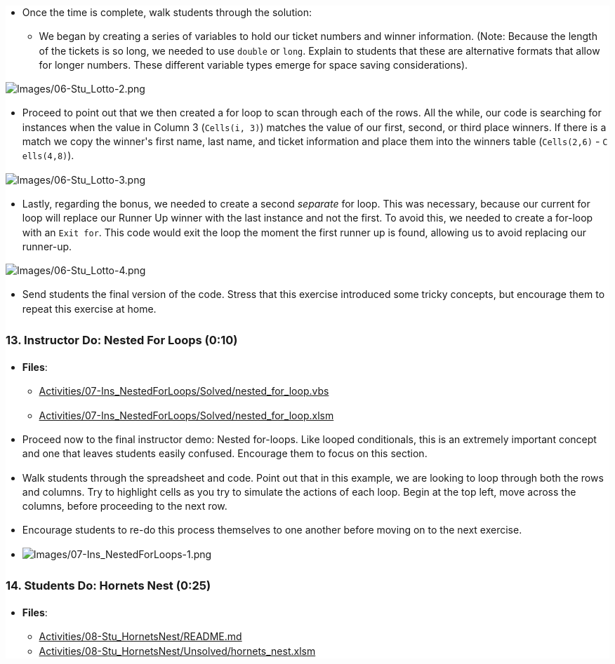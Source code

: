 * Once the time is complete, walk students through the solution:

  * We began by creating a series of variables to hold our ticket numbers and winner information. (Note: Because the length of the tickets is so long, we needed to use `double` or `long`. Explain to students that these are alternative formats that allow for longer numbers. These different variable types emerge for space saving considerations).

![Images/06-Stu_Lotto-2.png](Images/06-Stu_Lotto-2.png)

* Proceed to point out that we then created a for loop to scan through each of the rows. All the while, our code is searching for instances when the value in Column 3 (`Cells(i, 3)`) matches the value of our first, second, or third place winners. If there is a match we copy the winner's first name, last name, and ticket information and place them into the winners table (`Cells(2,6)` - `Cells(4,8)`).

![Images/06-Stu_Lotto-3.png](Images/06-Stu_Lotto-3.png)

* Lastly, regarding the bonus, we needed to create a second _separate_ for loop. This was necessary, because our current for loop will replace our Runner Up winner with the last instance and not the first. To avoid this, we needed to create a for-loop with an `Exit for`. This code would exit the loop the moment the first runner up is found, allowing us to avoid replacing our runner-up.

![Images/06-Stu_Lotto-4.png](Images/06-Stu_Lotto-4.png)

* Send students the final version of the code. Stress that this exercise introduced some tricky concepts, but encourage them to repeat this exercise at home.

### 13. Instructor Do: Nested For Loops (0:10)

* **Files**:

  * [Activities/07-Ins_NestedForLoops/Solved/nested_for_loop.vbs](Activities/07-Ins_NestedForLoops/Solved/nested_for_loop.vbs)

  * [Activities/07-Ins_NestedForLoops/Solved/nested_for_loop.xlsm](Activities/07-Ins_NestedForLoops/Solved/nested_for_loop.xlsm)

* Proceed now to the final instructor demo: Nested for-loops. Like looped conditionals, this is an extremely important concept and one that leaves students easily confused. Encourage them to focus on this section.

* Walk students through the spreadsheet and code. Point out that in this example, we are looking to loop through both the rows and columns. Try to highlight cells as you try to simulate the actions of each loop. Begin at the top left, move across the columns, before proceeding to the next row.

* Encourage students to re-do this process themselves to one another before moving on to the next exercise.

* ![Images/07-Ins_NestedForLoops-1.png](Images/07-Ins_NestedForLoops-1.png)

### 14. Students Do: Hornets Nest (0:25)

* **Files**:

  * [Activities/08-Stu_HornetsNest/README.md](Activities/08-Stu_HornetsNest/README.md)
  * [Activities/08-Stu_HornetsNest/Unsolved/hornets_nest.xlsm](Activities/08-Stu_HornetsNest/Unsolved/hornets_nest.xlsm)
